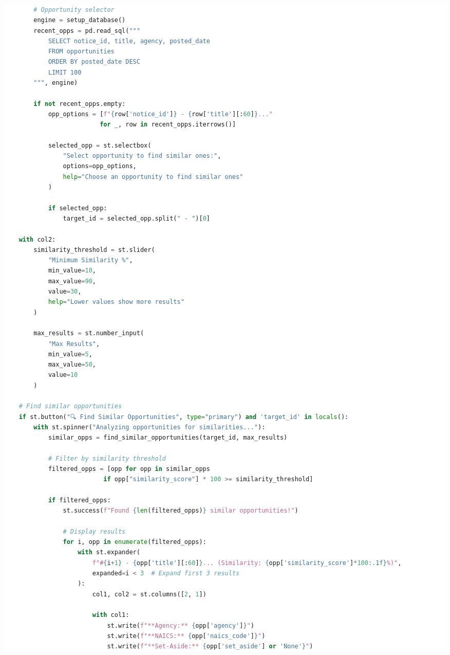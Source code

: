 ```python
        # Opportunity selector
        engine = setup_database()
        recent_opps = pd.read_sql("""
            SELECT notice_id, title, agency, posted_date
            FROM opportunities
            ORDER BY posted_date DESC
            LIMIT 100
        """, engine)

        if not recent_opps.empty:
            opp_options = [f"{row['notice_id']} - {row['title'][:60]}..."
                          for _, row in recent_opps.iterrows()]

            selected_opp = st.selectbox(
                "Select opportunity to find similar ones:",
                options=opp_options,
                help="Choose an opportunity to find similar ones"
            )

            if selected_opp:
                target_id = selected_opp.split(" - ")[0]

    with col2:
        similarity_threshold = st.slider(
            "Minimum Similarity %",
            min_value=10,
            max_value=90,
            value=30,
            help="Lower values show more results"
        )

        max_results = st.number_input(
            "Max Results",
            min_value=5,
            max_value=50,
            value=10
        )

    # Find similar opportunities
    if st.button("🔍 Find Similar Opportunities", type="primary") and 'target_id' in locals():
        with st.spinner("Analyzing opportunities for similarities..."):
            similar_opps = find_similar_opportunities(target_id, max_results)

            # Filter by similarity threshold
            filtered_opps = [opp for opp in similar_opps
                           if opp["similarity_score"] * 100 >= similarity_threshold]

            if filtered_opps:
                st.success(f"Found {len(filtered_opps)} similar opportunities!")

                # Display results
                for i, opp in enumerate(filtered_opps):
                    with st.expander(
                        f"#{i+1} - {opp['title'][:60]}... (Similarity: {opp['similarity_score']*100:.1f}%)",
                        expanded=i < 3  # Expand first 3 results
                    ):
                        col1, col2 = st.columns([2, 1])

                        with col1:
                            st.write(f"**Agency:** {opp['agency']}")
                            st.write(f"**NAICS:** {opp['naics_code']}")
                            st.write(f"**Set-Aside:** {opp['set_aside'] or 'None'}")
```